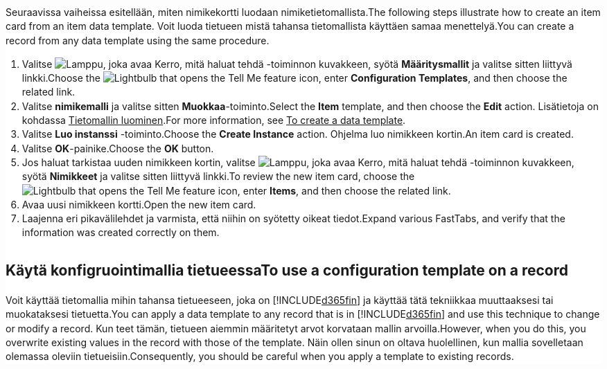 <span data-ttu-id="7c9db-194">Seuraavissa vaiheissa esitellään, miten nimikekortti luodaan nimiketietomallista.</span><span class="sxs-lookup"><span data-stu-id="7c9db-194">The following steps illustrate how to create an item card from an item data template.</span></span> <span data-ttu-id="7c9db-195">Voit luoda tietueen mistä tahansa tietomallista käyttäen samaa menettelyä.</span><span class="sxs-lookup"><span data-stu-id="7c9db-195">You can create a record from any data template using the same procedure.</span></span>  

1. <span data-ttu-id="7c9db-196">Valitse ![Lamppu, joka avaa Kerro, mitä haluat tehdä -toiminnon](media/ui-search/search_small.png "Kerro, mitä haluat tehdä") kuvakkeen, syötä **Määritysmallit** ja valitse sitten liittyvä linkki.</span><span class="sxs-lookup"><span data-stu-id="7c9db-196">Choose the ![Lightbulb that opens the Tell Me feature](media/ui-search/search_small.png "Tell me what you want to do") icon, enter **Configuration Templates**, and then choose the related link.</span></span>  
2. <span data-ttu-id="7c9db-197">Valitse **nimikemalli** ja valitse sitten **Muokkaa**-toiminto.</span><span class="sxs-lookup"><span data-stu-id="7c9db-197">Select the **Item** template, and then choose the **Edit** action.</span></span> <span data-ttu-id="7c9db-198">Lisätietoja on kohdassa [Tietomallin luominen](admin-use-templates-to-prepare-customer-data-for-migration.md#to-create-a-new-data-template).</span><span class="sxs-lookup"><span data-stu-id="7c9db-198">For more information, see [To create a data template](admin-use-templates-to-prepare-customer-data-for-migration.md#to-create-a-new-data-template).</span></span>
3. <span data-ttu-id="7c9db-199">Valitse **Luo instanssi** -toiminto.</span><span class="sxs-lookup"><span data-stu-id="7c9db-199">Choose the **Create Instance** action.</span></span> <span data-ttu-id="7c9db-200">Ohjelma luo nimikkeen kortin.</span><span class="sxs-lookup"><span data-stu-id="7c9db-200">An item card is created.</span></span>  
4. <span data-ttu-id="7c9db-201">Valitse **OK**-painike.</span><span class="sxs-lookup"><span data-stu-id="7c9db-201">Choose the **OK** button.</span></span>  
5. <span data-ttu-id="7c9db-202">Jos haluat tarkistaa uuden nimikkeen kortin, valitse ![Lamppu, joka avaa Kerro, mitä haluat tehdä -toiminnon](media/ui-search/search_small.png "Kerro, mitä haluat tehdä") kuvakkeen, syötä **Nimikkeet** ja valitse sitten liittyvä linkki.</span><span class="sxs-lookup"><span data-stu-id="7c9db-202">To review the new item card, choose the ![Lightbulb that opens the Tell Me feature](media/ui-search/search_small.png "Tell me what you want to do") icon, enter **Items**, and then choose the related link.</span></span>  
6. <span data-ttu-id="7c9db-203">Avaa uusi nimikkeen kortti.</span><span class="sxs-lookup"><span data-stu-id="7c9db-203">Open the new item card.</span></span>  
7. <span data-ttu-id="7c9db-204">Laajenna eri pikavälilehdet ja varmista, että niihin on syötetty oikeat tiedot.</span><span class="sxs-lookup"><span data-stu-id="7c9db-204">Expand various FastTabs, and verify that the information was created correctly on them.</span></span>  

## <a name="to-use-a-configuration-template-on-a-record"></a><span data-ttu-id="7c9db-205">Käytä konfigruointimallia tietueessa</span><span class="sxs-lookup"><span data-stu-id="7c9db-205">To use a configuration template on a record</span></span>
<span data-ttu-id="7c9db-206">Voit käyttää tietomallia mihin tahansa tietueeseen, joka on [!INCLUDE[d365fin](includes/d365fin_md.md)] ja käyttää tätä tekniikkaa muuttaaksesi tai muokataksesi tietuetta.</span><span class="sxs-lookup"><span data-stu-id="7c9db-206">You can apply a data template to any record that is in [!INCLUDE[d365fin](includes/d365fin_md.md)] and use this technique to change or modify a record.</span></span> <span data-ttu-id="7c9db-207">Kun teet tämän, tietueen aiemmin määritetyt arvot korvataan mallin arvoilla.</span><span class="sxs-lookup"><span data-stu-id="7c9db-207">However, when you do this, you overwrite existing values in the record with those of the template.</span></span> <span data-ttu-id="7c9db-208">Näin ollen sinun on oltava huolellinen, kun mallia sovelletaan olemassa oleviin tietueisiin.</span><span class="sxs-lookup"><span data-stu-id="7c9db-208">Consequently, you should be careful when you apply a template to existing records.</span></span>
